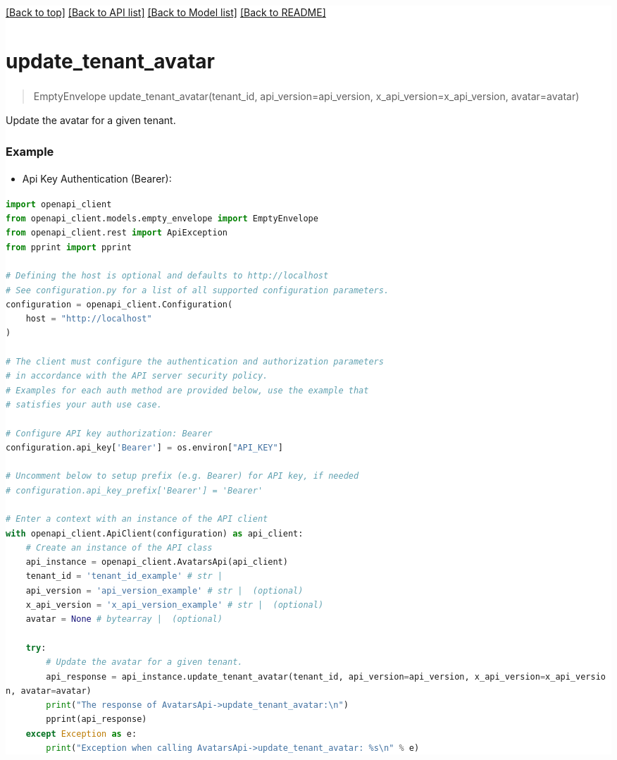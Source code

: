 [[Back to top]](#) [[Back to API list]](../README.md#documentation-for-api-endpoints) [[Back to Model list]](../README.md#documentation-for-models) [[Back to README]](../README.md)

# **update_tenant_avatar**
> EmptyEnvelope update_tenant_avatar(tenant_id, api_version=api_version, x_api_version=x_api_version, avatar=avatar)

Update the avatar for a given tenant.

### Example

* Api Key Authentication (Bearer):

```python
import openapi_client
from openapi_client.models.empty_envelope import EmptyEnvelope
from openapi_client.rest import ApiException
from pprint import pprint

# Defining the host is optional and defaults to http://localhost
# See configuration.py for a list of all supported configuration parameters.
configuration = openapi_client.Configuration(
    host = "http://localhost"
)

# The client must configure the authentication and authorization parameters
# in accordance with the API server security policy.
# Examples for each auth method are provided below, use the example that
# satisfies your auth use case.

# Configure API key authorization: Bearer
configuration.api_key['Bearer'] = os.environ["API_KEY"]

# Uncomment below to setup prefix (e.g. Bearer) for API key, if needed
# configuration.api_key_prefix['Bearer'] = 'Bearer'

# Enter a context with an instance of the API client
with openapi_client.ApiClient(configuration) as api_client:
    # Create an instance of the API class
    api_instance = openapi_client.AvatarsApi(api_client)
    tenant_id = 'tenant_id_example' # str | 
    api_version = 'api_version_example' # str |  (optional)
    x_api_version = 'x_api_version_example' # str |  (optional)
    avatar = None # bytearray |  (optional)

    try:
        # Update the avatar for a given tenant.
        api_response = api_instance.update_tenant_avatar(tenant_id, api_version=api_version, x_api_version=x_api_version, avatar=avatar)
        print("The response of AvatarsApi->update_tenant_avatar:\n")
        pprint(api_response)
    except Exception as e:
        print("Exception when calling AvatarsApi->update_tenant_avatar: %s\n" % e)
```
